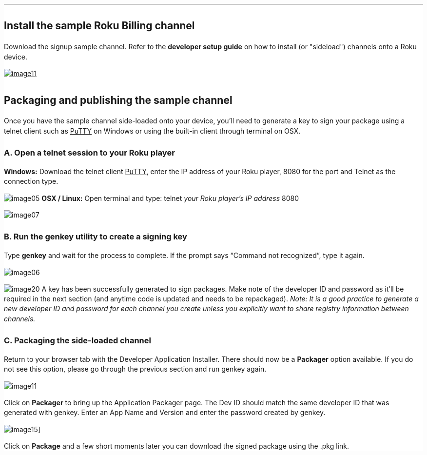 * * *

## Install the sample Roku Billing channel

Download the [signup sample channel](https://roku.box.com/s/puqgslcujkt364cfit7a4zwx1hfps5ew). Refer to the **[developer setup guide](https://blog.roku.com/developer/2016/02/04/developer-setup-guide/)** on how to install (or "sideload") channels onto a Roku device.

[![image11](https://blog.roku.com/developer/files/2016/04/image11-1024x546.png)](https://blog.roku.com/developer/2016/02/04/developer-setup-guide/)

## Packaging and publishing the sample channel

Once you have the sample channel side-loaded onto your device, you’ll need to generate a key to sign your package using a telnet client such as [PuTTY](http://www.putty.org/) on Windows or using the built-in client through terminal on OSX.

### A. Open a telnet session to your Roku player

**Windows:** Download the telnet client [PuTTY](http://www.putty.org/), enter the IP address of your Roku player, 8080 for the port and Telnet as the connection type.

![image05](https://blog.roku.com/developer/files/2016/04/image05.png) **OSX / Linux:** Open terminal and type: telnet *your Roku player’s IP address* 8080

![image07](https://blog.roku.com/developer/files/2016/04/image07-1.png)

### B. Run the genkey utility to create a signing key

Type **genkey** and wait for the process to complete. If the prompt says “Command not recognized”, type it again.

![image06](https://blog.roku.com/developer/files/2016/04/image06.png)

![image20](https://blog.roku.com/developer/files/2016/04/image20-1.png) A key has been successfully generated to sign packages. Make note of the developer ID and password as it’ll be required in the next section (and anytime code is updated and needs to be repackaged). _Note: It is a good practice to generate a new developer ID and password for each channel you create unless you explicitly want to share registry information between channels._

### C. Packaging the side-loaded channel

Return to your browser tab with the Developer Application Installer. There should now be a **Packager** option available. If you do not see this option, please go through the previous section and run genkey again.

![image11](https://blog.roku.com/developer/files/2016/04/image11-1-1024x546.png)

Click on **Packager** to bring up the Application Packager page. The Dev ID should match the same developer ID that was generated with genkey. Enter an App Name and Version and enter the password created by genkey.

![image15](https://blog.roku.com/developer/files/2016/04/image15-1024x486.png)]

Click on **Package** and a few short moments later you can download the signed package using the .pkg link.
